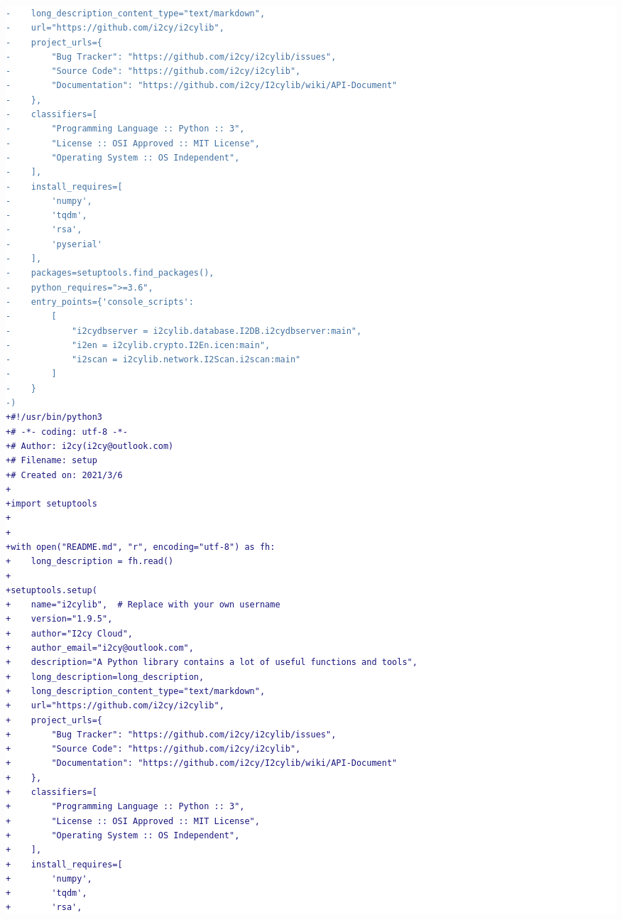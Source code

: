 ```diff
-    long_description_content_type="text/markdown",
-    url="https://github.com/i2cy/i2cylib",
-    project_urls={
-        "Bug Tracker": "https://github.com/i2cy/i2cylib/issues",
-        "Source Code": "https://github.com/i2cy/i2cylib",
-        "Documentation": "https://github.com/i2cy/I2cylib/wiki/API-Document"
-    },
-    classifiers=[
-        "Programming Language :: Python :: 3",
-        "License :: OSI Approved :: MIT License",
-        "Operating System :: OS Independent",
-    ],
-    install_requires=[
-        'numpy',
-        'tqdm',
-        'rsa',
-        'pyserial'
-    ],
-    packages=setuptools.find_packages(),
-    python_requires=">=3.6",
-    entry_points={'console_scripts':
-        [
-            "i2cydbserver = i2cylib.database.I2DB.i2cydbserver:main",
-            "i2en = i2cylib.crypto.I2En.icen:main",
-            "i2scan = i2cylib.network.I2Scan.i2scan:main"
-        ]
-    }
-)
+#!/usr/bin/python3
+# -*- coding: utf-8 -*-
+# Author: i2cy(i2cy@outlook.com)
+# Filename: setup
+# Created on: 2021/3/6
+
+import setuptools
+
+
+with open("README.md", "r", encoding="utf-8") as fh:
+    long_description = fh.read()
+ 
+setuptools.setup(
+    name="i2cylib",  # Replace with your own username
+    version="1.9.5",
+    author="I2cy Cloud",
+    author_email="i2cy@outlook.com",
+    description="A Python library contains a lot of useful functions and tools",
+    long_description=long_description,
+    long_description_content_type="text/markdown",
+    url="https://github.com/i2cy/i2cylib",
+    project_urls={
+        "Bug Tracker": "https://github.com/i2cy/i2cylib/issues",
+        "Source Code": "https://github.com/i2cy/i2cylib",
+        "Documentation": "https://github.com/i2cy/I2cylib/wiki/API-Document"
+    },
+    classifiers=[
+        "Programming Language :: Python :: 3",
+        "License :: OSI Approved :: MIT License",
+        "Operating System :: OS Independent",
+    ],
+    install_requires=[
+        'numpy',
+        'tqdm',
+        'rsa',
```